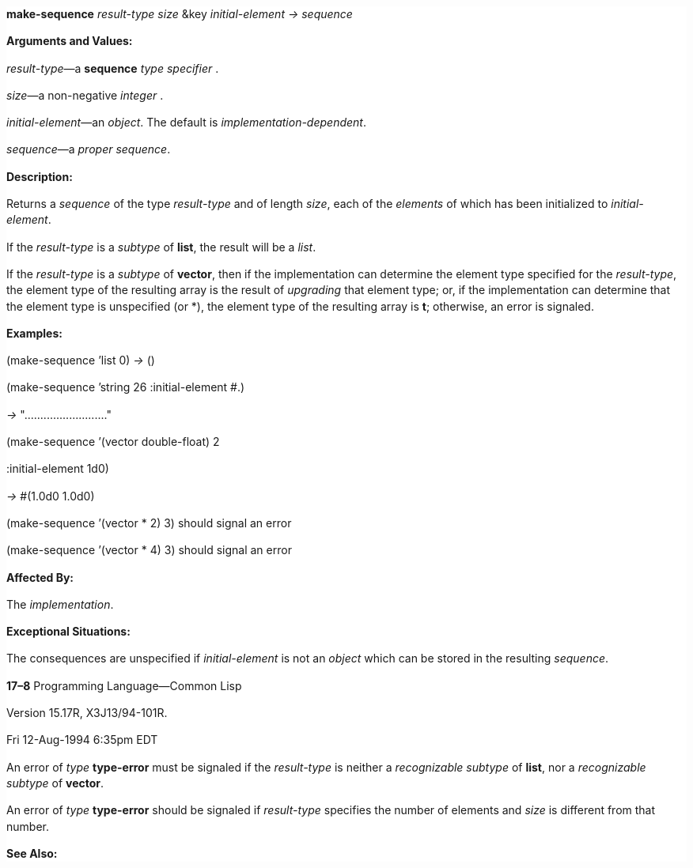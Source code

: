 **make-sequence** *result-type size* &key *initial-element → sequence* 

**Arguments and Values:** 

*result-type*—a **sequence** *type specifier* . 

*size*—a non-negative *integer* . 

*initial-element*—an *object*. The default is *implementation-dependent*. 

*sequence*—a *proper sequence*. 

**Description:** 

Returns a *sequence* of the type *result-type* and of length *size*, each of the *elements* of which has been initialized to *initial-element*. 

If the *result-type* is a *subtype* of **list**, the result will be a *list*. 

If the *result-type* is a *subtype* of **vector**, then if the implementation can determine the element type specified for the *result-type*, the element type of the resulting array is the result of *upgrading* that element type; or, if the implementation can determine that the element type is unspecified (or \*), the element type of the resulting array is **t**; otherwise, an error is signaled. 

**Examples:** 

(make-sequence ’list 0) *→* () 

(make-sequence ’string 26 :initial-element #\.) 

*→* ".........................." 

(make-sequence ’(vector double-float) 2 

:initial-element 1d0) 

*→* #(1.0d0 1.0d0) 

(make-sequence ’(vector \* 2) 3) should signal an error 

(make-sequence ’(vector \* 4) 3) should signal an error 

**Affected By:** 

The *implementation*. 

**Exceptional Situations:** 

The consequences are unspecified if *initial-element* is not an *object* which can be stored in the resulting *sequence*. 

**17–8** Programming Language—Common Lisp

Version 15.17R, X3J13/94-101R. 

Fri 12-Aug-1994 6:35pm EDT 

An error of *type* **type-error** must be signaled if the *result-type* is neither a *recognizable subtype* of **list**, nor a *recognizable subtype* of **vector**. 

An error of *type* **type-error** should be signaled if *result-type* specifies the number of elements and *size* is different from that number. 

**See Also:** 

